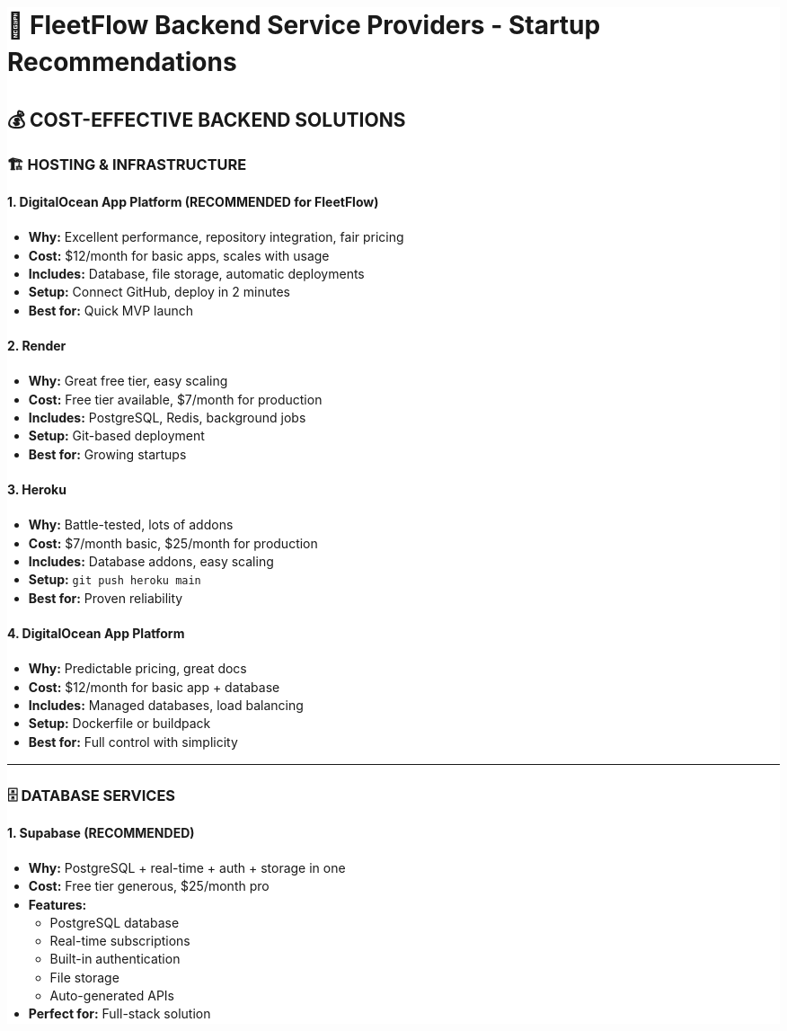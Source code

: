 # 🚛 FleetFlow Backend Service Providers - Startup Recommendations

## 💰 COST-EFFECTIVE BACKEND SOLUTIONS

### 🏗️ **HOSTING & INFRASTRUCTURE**

#### **1. DigitalOcean App Platform (RECOMMENDED for FleetFlow)**

- **Why:** Excellent performance, repository integration, fair pricing
- **Cost:** $12/month for basic apps, scales with usage
- **Includes:** Database, file storage, automatic deployments
- **Setup:** Connect GitHub, deploy in 2 minutes
- **Best for:** Quick MVP launch

#### **2. Render**

- **Why:** Great free tier, easy scaling
- **Cost:** Free tier available, $7/month for production
- **Includes:** PostgreSQL, Redis, background jobs
- **Setup:** Git-based deployment
- **Best for:** Growing startups

#### **3. Heroku**

- **Why:** Battle-tested, lots of addons
- **Cost:** $7/month basic, $25/month for production
- **Includes:** Database addons, easy scaling
- **Setup:** `git push heroku main`
- **Best for:** Proven reliability

#### **4. DigitalOcean App Platform**

- **Why:** Predictable pricing, great docs
- **Cost:** $12/month for basic app + database
- **Includes:** Managed databases, load balancing
- **Setup:** Dockerfile or buildpack
- **Best for:** Full control with simplicity

---

### 🗄️ **DATABASE SERVICES**

#### **1. Supabase (RECOMMENDED)**

- **Why:** PostgreSQL + real-time + auth + storage in one
- **Cost:** Free tier generous, $25/month pro
- **Features:**
  - PostgreSQL database
  - Real-time subscriptions
  - Built-in authentication
  - File storage
  - Auto-generated APIs
- **Perfect for:** Full-stack solution
